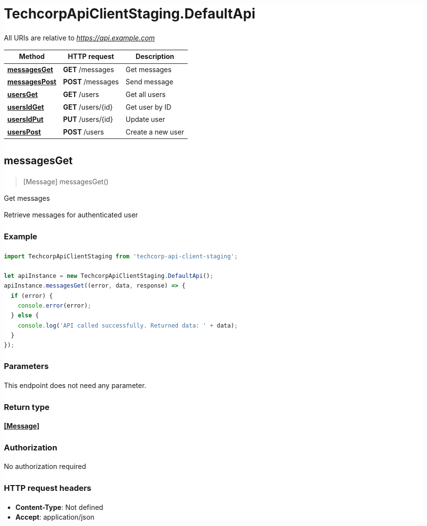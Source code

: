 # TechcorpApiClientStaging.DefaultApi

All URIs are relative to *https://api.example.com*

Method | HTTP request | Description
------------- | ------------- | -------------
[**messagesGet**](DefaultApi.md#messagesGet) | **GET** /messages | Get messages
[**messagesPost**](DefaultApi.md#messagesPost) | **POST** /messages | Send message
[**usersGet**](DefaultApi.md#usersGet) | **GET** /users | Get all users
[**usersIdGet**](DefaultApi.md#usersIdGet) | **GET** /users/{id} | Get user by ID
[**usersIdPut**](DefaultApi.md#usersIdPut) | **PUT** /users/{id} | Update user
[**usersPost**](DefaultApi.md#usersPost) | **POST** /users | Create a new user



## messagesGet

> [Message] messagesGet()

Get messages

Retrieve messages for authenticated user

### Example

```javascript
import TechcorpApiClientStaging from 'techcorp-api-client-staging';

let apiInstance = new TechcorpApiClientStaging.DefaultApi();
apiInstance.messagesGet((error, data, response) => {
  if (error) {
    console.error(error);
  } else {
    console.log('API called successfully. Returned data: ' + data);
  }
});
```

### Parameters

This endpoint does not need any parameter.

### Return type

[**[Message]**](Message.md)

### Authorization

No authorization required

### HTTP request headers

- **Content-Type**: Not defined
- **Accept**: application/json
